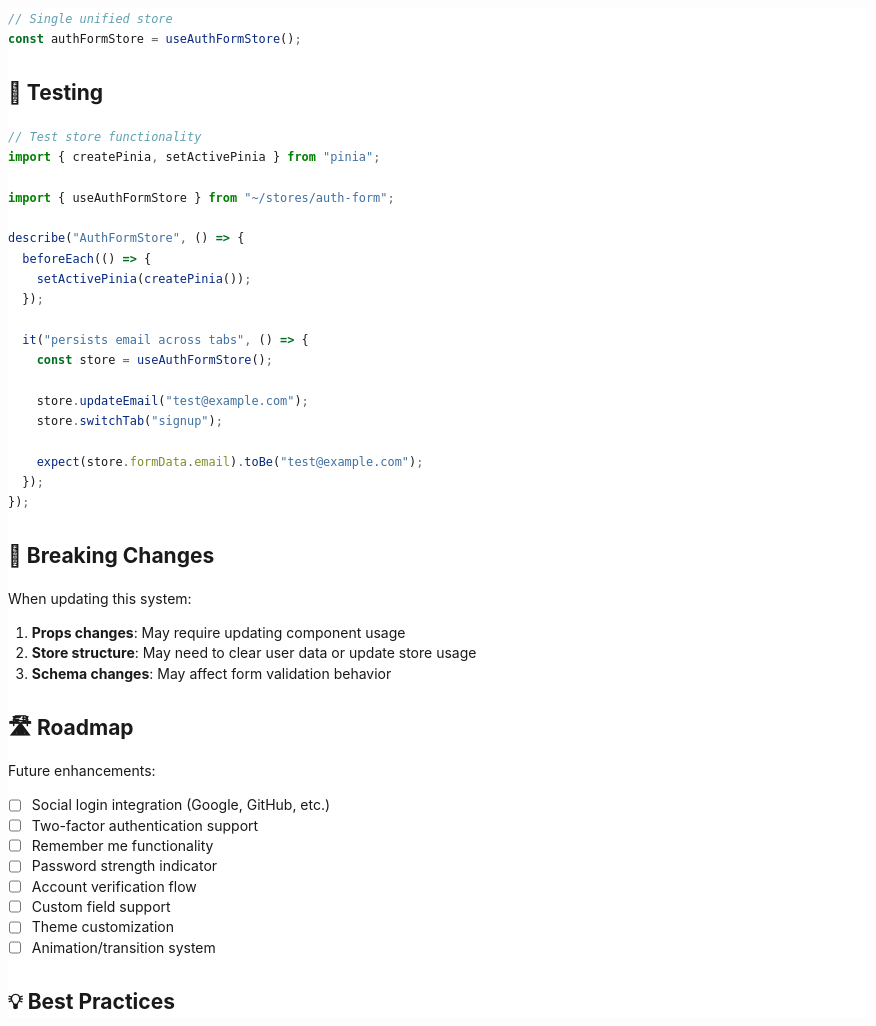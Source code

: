 ```typescript
// Single unified store
const authFormStore = useAuthFormStore();
```

## 🧪 Testing

```typescript
// Test store functionality
import { createPinia, setActivePinia } from "pinia";

import { useAuthFormStore } from "~/stores/auth-form";

describe("AuthFormStore", () => {
  beforeEach(() => {
    setActivePinia(createPinia());
  });

  it("persists email across tabs", () => {
    const store = useAuthFormStore();

    store.updateEmail("test@example.com");
    store.switchTab("signup");

    expect(store.formData.email).toBe("test@example.com");
  });
});
```

## 🚨 Breaking Changes

When updating this system:

1. **Props changes**: May require updating component usage
2. **Store structure**: May need to clear user data or update store usage
3. **Schema changes**: May affect form validation behavior

## 🛣️ Roadmap

Future enhancements:

- [ ] Social login integration (Google, GitHub, etc.)
- [ ] Two-factor authentication support
- [ ] Remember me functionality
- [ ] Password strength indicator
- [ ] Account verification flow
- [ ] Custom field support
- [ ] Theme customization
- [ ] Animation/transition system

## 💡 Best Practices

